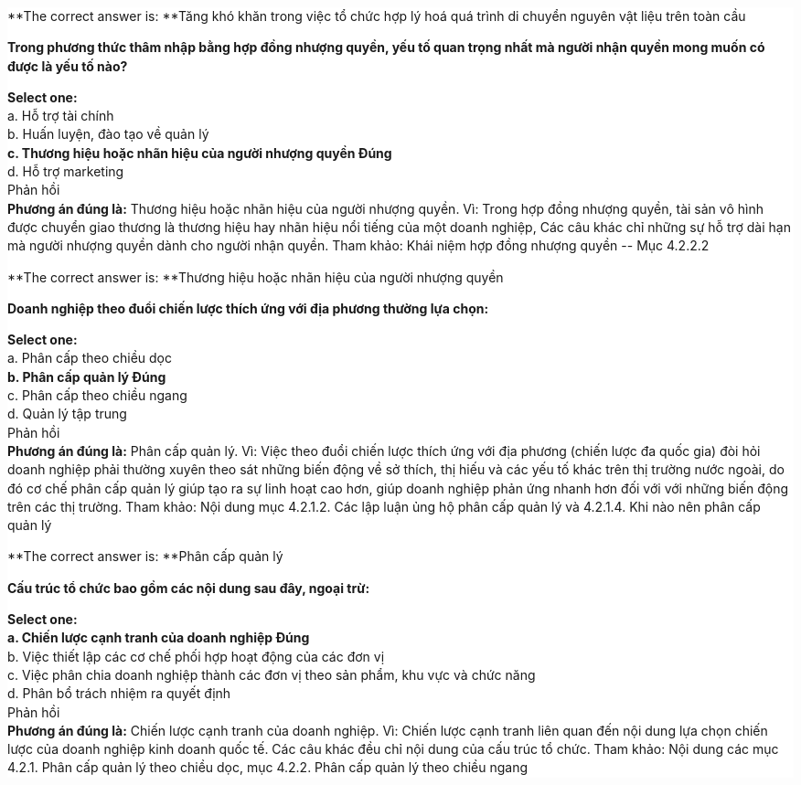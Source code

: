 **The correct answer is: **Tăng khó khăn trong việc tổ chức hợp lý hoá
quá trình di chuyển nguyên vật liệu trên toàn cầu

**Trong phương thức thâm nhập bằng hợp đồng nhượng quyền, yếu tố quan
trọng nhất mà người nhận quyền mong muốn có được là yếu tố nào?**

**Select one:**\
a. Hỗ trợ tài chính\
b. Huấn luyện, đào tạo về quản lý\
**c. Thương hiệu hoặc nhãn hiệu của người nhượng quyền Đúng**\
d. Hỗ trợ marketing\
Phản hồi\
**Phương án đúng là:** Thương hiệu hoặc nhãn hiệu của người nhượng
quyền. Vì: Trong hợp đồng nhượng quyền, tài sản vô hình được chuyển giao
thương là thương hiệu hay nhãn hiệu nổi tiếng của một doanh nghiệp, Các
câu khác chỉ những sự hỗ trợ dài hạn mà người nhượng quyền dành cho
người nhận quyền. Tham khảo: Khái niệm hợp đồng nhượng quyền -- Mục
4.2.2.2

**The correct answer is: **Thương hiệu hoặc nhãn hiệu của người nhượng
quyền

**Doanh nghiệp theo đuổi chiến lược thích ứng với địa phương thường lựa
chọn:**

**Select one:**\
a. Phân cấp theo chiều dọc\
**b. Phân cấp quản lý Đúng**\
c. Phân cấp theo chiều ngang\
d. Quản lý tập trung\
Phản hồi\
**Phương án đúng là:** Phân cấp quản lý. Vì: Việc theo đuổi chiến lược
thích ứng với địa phương (chiến lược đa quốc gia) đòi hỏi doanh nghiệp
phải thường xuyên theo sát những biến động về sở thích, thị hiếu và các
yếu tố khác trên thị trường nước ngoài, do đó cơ chế phân cấp quản lý
giúp tạo ra sự linh hoạt cao hơn, giúp doanh nghiệp phản ứng nhanh hơn
đối với với những biến động trên các thị trường. Tham khảo: Nội dung mục
4.2.1.2. Các lập luận ủng hộ phân cấp quản lý và 4.2.1.4. Khi nào nên
phân cấp quản lý

**The correct answer is: **Phân cấp quản lý

**Cấu trúc tổ chức bao gồm các nội dung sau đây, ngoại trừ:**

**Select one:**\
**a. Chiến lược cạnh tranh của doanh nghiệp Đúng**\
b. Việc thiết lập các cơ chế phối hợp hoạt động của các đơn vị\
c. Việc phân chia doanh nghiệp thành các đơn vị theo sản phẩm, khu vực
và chức năng\
d. Phân bổ trách nhiệm ra quyết định\
Phản hồi\
**Phương án đúng là:** Chiến lược cạnh tranh của doanh nghiệp. Vì: Chiến
lược cạnh tranh liên quan đến nội dung lựa chọn chiến lược của doanh
nghiệp kinh doanh quốc tế. Các câu khác đều chỉ nội dung của cấu trúc tổ
chức. Tham khảo: Nội dung các mục 4.2.1. Phân cấp quản lý theo chiều
dọc, mục 4.2.2. Phân cấp quản lý theo chiều ngang
